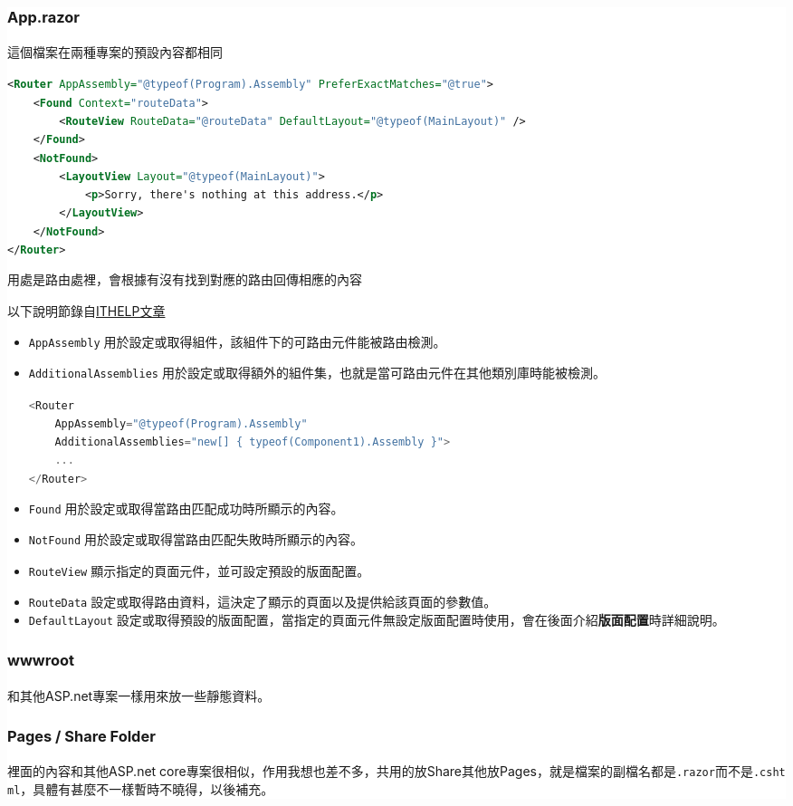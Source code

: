 

### App.razor

這個檔案在兩種專案的預設內容都相同

```xml
<Router AppAssembly="@typeof(Program).Assembly" PreferExactMatches="@true">
    <Found Context="routeData">
        <RouteView RouteData="@routeData" DefaultLayout="@typeof(MainLayout)" />
    </Found>
    <NotFound>
        <LayoutView Layout="@typeof(MainLayout)">
            <p>Sorry, there's nothing at this address.</p>
        </LayoutView>
    </NotFound>
</Router>
```



用處是路由處裡，會根據有沒有找到對應的路由回傳相應的內容



以下說明節錄自[ITHELP文章](https://ithelp.ithome.com.tw/articles/10240617)

- `AppAssembly` 用於設定或取得組件，該組件下的可路由元件能被路由檢測。

- `AdditionalAssemblies` 用於設定或取得額外的組件集，也就是當可路由元件在其他類別庫時能被檢測。

  ```csharp
  <Router
      AppAssembly="@typeof(Program).Assembly"
      AdditionalAssemblies="new[] { typeof(Component1).Assembly }">
      ...
  </Router>
  ```

- `Found` 用於設定或取得當路由匹配成功時所顯示的內容。

- `NotFound` 用於設定或取得當路由匹配失敗時所顯示的內容。

* `RouteView` 顯示指定的頁面元件，並可設定預設的版面配置。

- `RouteData` 設定或取得路由資料，這決定了顯示的頁面以及提供給該頁面的參數值。
- `DefaultLayout` 設定或取得預設的版面配置，當指定的頁面元件無設定版面配置時使用，會在後面介紹**版面配置**時詳細說明。



### wwwroot

和其他ASP.net專案一樣用來放一些靜態資料。



### Pages / Share Folder

裡面的內容和其他ASP.net core專案很相似，作用我想也差不多，共用的放Share其他放Pages，就是檔案的副檔名都是`.razor`而不是`.cshtml`，具體有甚麼不一樣暫時不曉得，以後補充。
